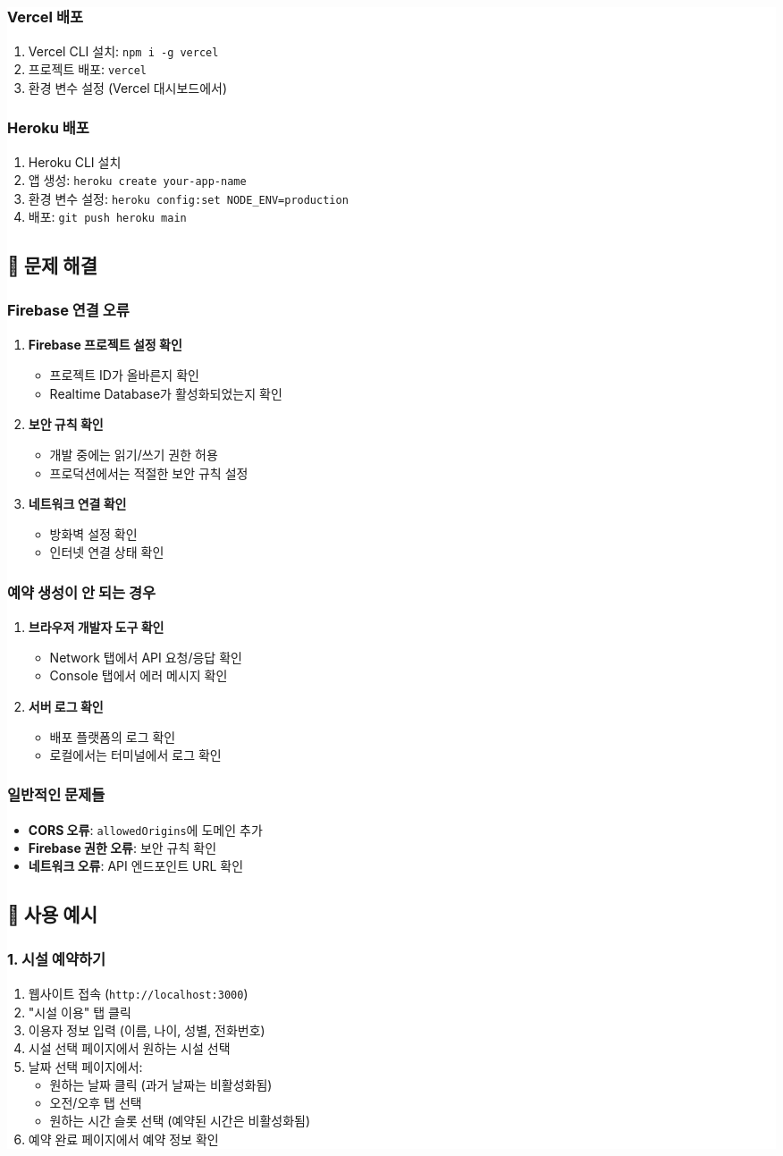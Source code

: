 ### Vercel 배포
1. Vercel CLI 설치: `npm i -g vercel`
2. 프로젝트 배포: `vercel`
3. 환경 변수 설정 (Vercel 대시보드에서)

### Heroku 배포
1. Heroku CLI 설치
2. 앱 생성: `heroku create your-app-name`
3. 환경 변수 설정: `heroku config:set NODE_ENV=production`
4. 배포: `git push heroku main`

## 🐛 문제 해결

### Firebase 연결 오류
1. **Firebase 프로젝트 설정 확인**
   - 프로젝트 ID가 올바른지 확인
   - Realtime Database가 활성화되었는지 확인

2. **보안 규칙 확인**
   - 개발 중에는 읽기/쓰기 권한 허용
   - 프로덕션에서는 적절한 보안 규칙 설정

3. **네트워크 연결 확인**
   - 방화벽 설정 확인
   - 인터넷 연결 상태 확인

### 예약 생성이 안 되는 경우
1. **브라우저 개발자 도구 확인**
   - Network 탭에서 API 요청/응답 확인
   - Console 탭에서 에러 메시지 확인

2. **서버 로그 확인**
   - 배포 플랫폼의 로그 확인
   - 로컬에서는 터미널에서 로그 확인

### 일반적인 문제들
- **CORS 오류**: `allowedOrigins`에 도메인 추가
- **Firebase 권한 오류**: 보안 규칙 확인
- **네트워크 오류**: API 엔드포인트 URL 확인

## 📝 사용 예시

### 1. 시설 예약하기
1. 웹사이트 접속 (`http://localhost:3000`)
2. "시설 이용" 탭 클릭
3. 이용자 정보 입력 (이름, 나이, 성별, 전화번호)
4. 시설 선택 페이지에서 원하는 시설 선택
5. 날짜 선택 페이지에서:
   - 원하는 날짜 클릭 (과거 날짜는 비활성화됨)
   - 오전/오후 탭 선택
   - 원하는 시간 슬롯 선택 (예약된 시간은 비활성화됨)
6. 예약 완료 페이지에서 예약 정보 확인
